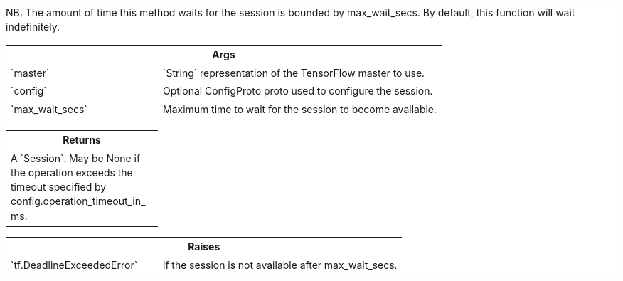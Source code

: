 NB: The amount of time this method waits for the session is bounded
by max_wait_secs. By default, this function will wait indefinitely.


 <table class="responsive fixed orange">
<colgroup><col width="214px"><col></colgroup>
<tr><th colspan="2">Args</th></tr>

<tr>
<td>
`master`
</td>
<td>
`String` representation of the TensorFlow master to use.
</td>
</tr><tr>
<td>
`config`
</td>
<td>
Optional ConfigProto proto used to configure the session.
</td>
</tr><tr>
<td>
`max_wait_secs`
</td>
<td>
Maximum time to wait for the session to become available.
</td>
</tr>
</table>




 <table class="responsive fixed orange">
<colgroup><col width="214px"><col></colgroup>
<tr><th colspan="2">Returns</th></tr>
<tr class="alt">
<td colspan="2">
A `Session`. May be None if the operation exceeds the timeout
specified by config.operation_timeout_in_ms.
</td>
</tr>

</table>




 <table class="responsive fixed orange">
<colgroup><col width="214px"><col></colgroup>
<tr><th colspan="2">Raises</th></tr>

<tr>
<td>
`tf.DeadlineExceededError`
</td>
<td>
if the session is not available after
max_wait_secs.
</td>
</tr>
</table>





